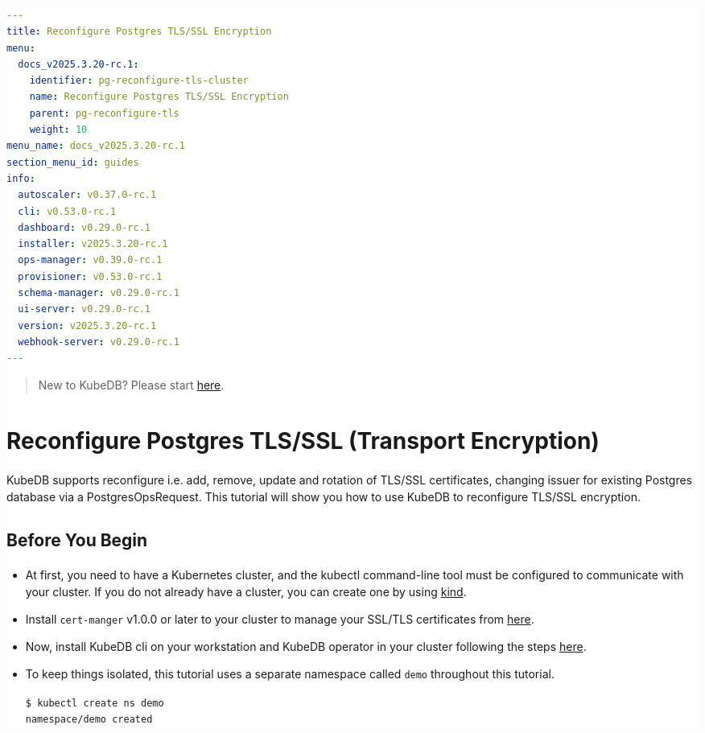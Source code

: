 ```yaml
---
title: Reconfigure Postgres TLS/SSL Encryption
menu:
  docs_v2025.3.20-rc.1:
    identifier: pg-reconfigure-tls-cluster
    name: Reconfigure Postgres TLS/SSL Encryption
    parent: pg-reconfigure-tls
    weight: 10
menu_name: docs_v2025.3.20-rc.1
section_menu_id: guides
info:
  autoscaler: v0.37.0-rc.1
  cli: v0.53.0-rc.1
  dashboard: v0.29.0-rc.1
  installer: v2025.3.20-rc.1
  ops-manager: v0.39.0-rc.1
  provisioner: v0.53.0-rc.1
  schema-manager: v0.29.0-rc.1
  ui-server: v0.29.0-rc.1
  version: v2025.3.20-rc.1
  webhook-server: v0.29.0-rc.1
---
```


> New to KubeDB? Please start [here](/docs/v2025.3.20-rc.1/README).

# Reconfigure Postgres TLS/SSL (Transport Encryption)

KubeDB supports reconfigure i.e. add, remove, update and rotation of TLS/SSL certificates, changing issuer for existing Postgres database via a PostgresOpsRequest. This tutorial will show you how to use KubeDB to reconfigure TLS/SSL encryption.

## Before You Begin

- At first, you need to have a Kubernetes cluster, and the kubectl command-line tool must be configured to communicate with your cluster. If you do not already have a cluster, you can create one by using [kind](https://kind.sigs.k8s.io/docs/user/quick-start/).

- Install `cert-manger` v1.0.0 or later to your cluster to manage your SSL/TLS certificates from [here](https://cert-manager.io/docs/installation/).

- Now, install KubeDB cli on your workstation and KubeDB operator in your cluster following the steps [here](/docs/v2025.3.20-rc.1/setup/README).

- To keep things isolated, this tutorial uses a separate namespace called `demo` throughout this tutorial.

  ```bash
  $ kubectl create ns demo
  namespace/demo created
  ```
